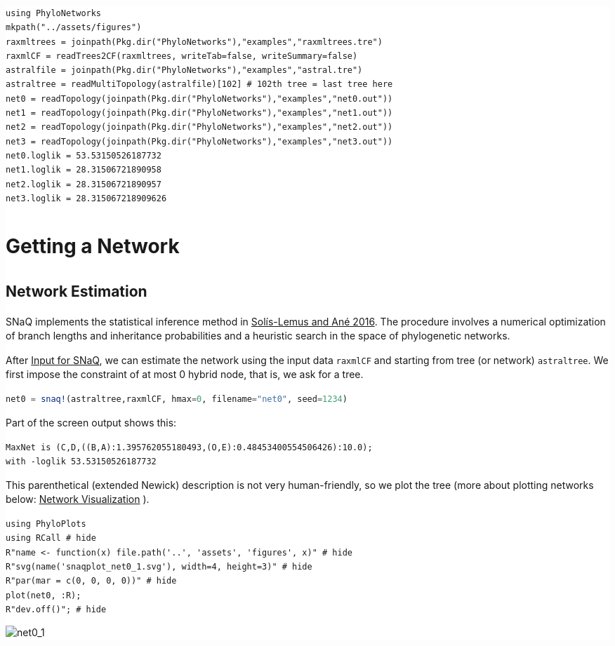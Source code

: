 ```@setup snaqplot
using PhyloNetworks
mkpath("../assets/figures")
raxmltrees = joinpath(Pkg.dir("PhyloNetworks"),"examples","raxmltrees.tre")
raxmlCF = readTrees2CF(raxmltrees, writeTab=false, writeSummary=false)
astralfile = joinpath(Pkg.dir("PhyloNetworks"),"examples","astral.tre")
astraltree = readMultiTopology(astralfile)[102] # 102th tree = last tree here
net0 = readTopology(joinpath(Pkg.dir("PhyloNetworks"),"examples","net0.out"))
net1 = readTopology(joinpath(Pkg.dir("PhyloNetworks"),"examples","net1.out"))
net2 = readTopology(joinpath(Pkg.dir("PhyloNetworks"),"examples","net2.out"))
net3 = readTopology(joinpath(Pkg.dir("PhyloNetworks"),"examples","net3.out"))
net0.loglik = 53.53150526187732
net1.loglik = 28.31506721890958
net2.loglik = 28.31506721890957
net3.loglik = 28.315067218909626
```
# Getting a Network

## Network Estimation

SNaQ implements the statistical inference method in
[Sol&iacute;s-Lemus and An&eacute; 2016](http://journals.plos.org/plosgenetics/article?id=10.1371/journal.pgen.1005896).
The procedure involves a numerical optimization of branch lengths and inheritance
probabilities and a heuristic search in the space of phylogenetic networks.

After [Input for SNaQ](@ref), we can estimate the network using the
input data `raxmlCF` and starting from tree (or network) `astraltree`.
We first impose the constraint of at most 0 hybrid node,
that is, we ask for a tree.
```julia
net0 = snaq!(astraltree,raxmlCF, hmax=0, filename="net0", seed=1234)
```
Part of the screen output shows this:

    MaxNet is (C,D,((B,A):1.395762055180493,(O,E):0.48453400554506426):10.0);
    with -loglik 53.53150526187732

This parenthetical (extended Newick) description is not very
human-friendly, so we plot the tree
(more about plotting networks below: [Network Visualization](@ref) ).

```@example snaqplot
using PhyloPlots
using RCall # hide
R"name <- function(x) file.path('..', 'assets', 'figures', x)" # hide
R"svg(name('snaqplot_net0_1.svg'), width=4, height=3)" # hide
R"par(mar = c(0, 0, 0, 0))" # hide
plot(net0, :R);
R"dev.off()"; # hide
```
![net0_1](../assets/figures/snaqplot_net0_1.svg)
